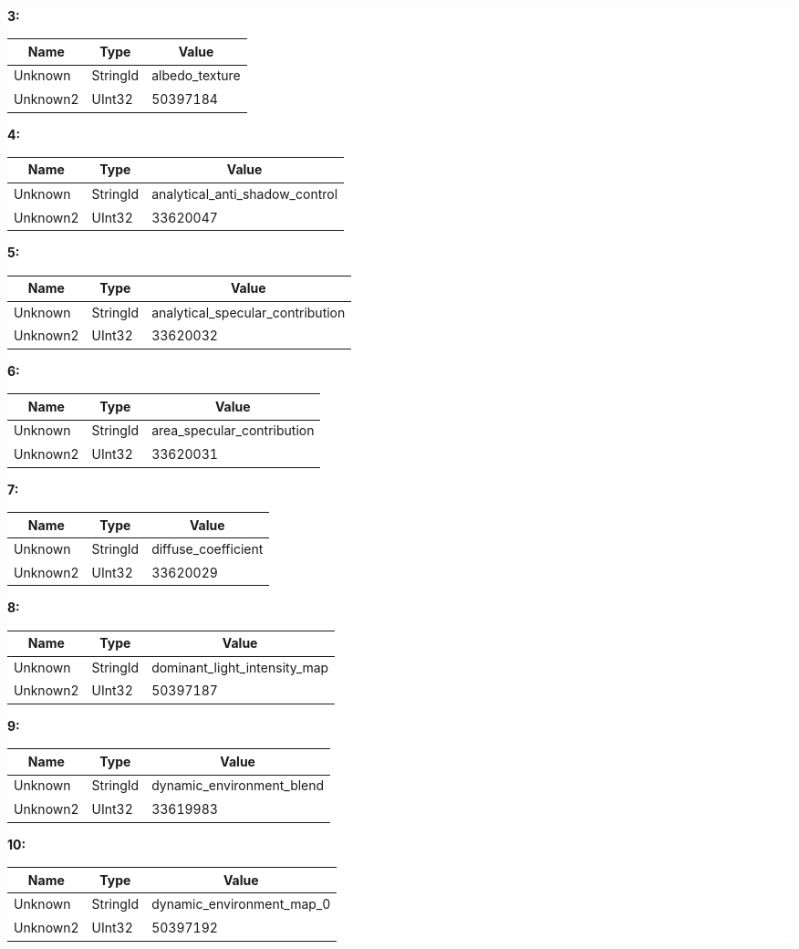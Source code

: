 
**3:**

Name	| Type	| Value
---	|---	|---	|
Unknown	|StringId	|albedo_texture
Unknown2	|UInt32	|50397184


**4:**

Name	| Type	| Value
---	|---	|---	|
Unknown	|StringId	|analytical_anti_shadow_control
Unknown2	|UInt32	|33620047


**5:**

Name	| Type	| Value
---	|---	|---	|
Unknown	|StringId	|analytical_specular_contribution
Unknown2	|UInt32	|33620032


**6:**

Name	| Type	| Value
---	|---	|---	|
Unknown	|StringId	|area_specular_contribution
Unknown2	|UInt32	|33620031


**7:**

Name	| Type	| Value
---	|---	|---	|
Unknown	|StringId	|diffuse_coefficient
Unknown2	|UInt32	|33620029


**8:**

Name	| Type	| Value
---	|---	|---	|
Unknown	|StringId	|dominant_light_intensity_map
Unknown2	|UInt32	|50397187


**9:**

Name	| Type	| Value
---	|---	|---	|
Unknown	|StringId	|dynamic_environment_blend
Unknown2	|UInt32	|33619983


**10:**

Name	| Type	| Value
---	|---	|---	|
Unknown	|StringId	|dynamic_environment_map_0
Unknown2	|UInt32	|50397192

